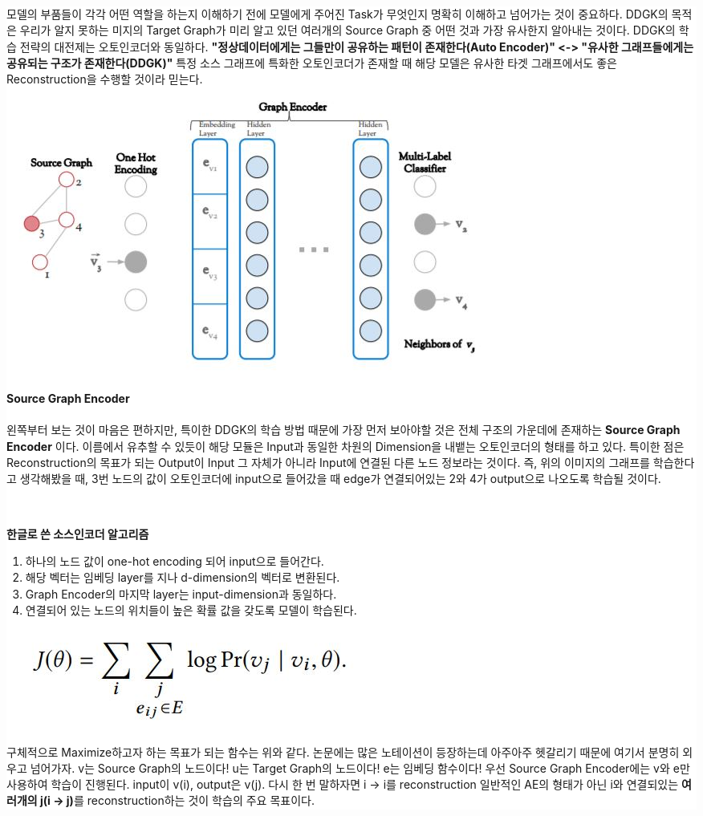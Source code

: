 모델의 부품들이 각각 어떤 역할을 하는지 이해하기 전에 모델에게 주어진 Task가 무엇인지 명확히 이해하고 넘어가는 것이 중요하다. DDGK의 목적은 우리가 알지 못하는 미지의 Target Graph가 미리 알고 있던 여러개의 Source Graph 중 어떤 것과 가장 유사한지 알아내는 것이다. DDGK의 학습 전략의 대전제는 오토인코더와 동일하다. <b>"정상데이터에게는 그들만이 공유하는 패턴이 존재한다(Auto Encoder)" <-> "유사한 그래프들에게는 공유되는 구조가 존재한다(DDGK)"</b>  특정 소스 그래프에 특화한 오토인코더가 존재할 때 해당 모델은 유사한 타겟 그래프에서도  좋은 Reconstruction을 수행할 것이라 믿는다.  
<img src="/assets/img/pr/ddgk/ddgkfive.jpg">  

#### <b>Source Graph Encoder</b>  

왼쪽부터 보는 것이 마음은 편하지만, 특이한 DDGK의 학습 방법 때문에 가장 먼저 보아야할 것은 전체 구조의 가운데에 존재하는 <b>Source Graph Encoder</b> 이다. 이름에서 유추할 수 있듯이 해당 모듈은 Input과 동일한 차원의 Dimension을 내뱉는 오토인코더의 형태를 하고 있다. 특이한 점은 Reconstruction의 목표가 되는 Output이 Input 그 자체가 아니라 Input에 연결된 다른 노드 정보라는 것이다. 즉, 위의 이미지의  그래프를 학습한다고 생각해봤을 때, 3번 노드의 값이 오토인코더에 input으로 들어갔을 때 edge가 연결되어있는 2와 4가 output으로 나오도록 학습될 것이다.    

<br/>

<b>한글로 쓴 소스인코더 알고리즘</b>

1. 하나의 노드 값이 one-hot encoding 되어 input으로 들어간다.
2. 해당 벡터는 임베딩 layer를 지나 d-dimension의 벡터로 변환된다.
3. Graph Encoder의 마지막 layer는 input-dimension과 동일하다.
4. 연결되어 있는 노드의 위치들이 높은 확률 값을 갖도록 모델이 학습된다.

<img src="/assets/img/pr/ddgk/ddgkfour.jpg">  

구체적으로 Maximize하고자 하는 목표가 되는 함수는 위와 같다. 논문에는 많은 노테이션이 등장하는데 아주아주 헷갈리기 때문에 여기서 분명히 외우고 넘어가자. v는 Source Graph의 노드이다! u는 Target Graph의 노드이다! e는 임베딩 함수이다! 우선 Source Graph Encoder에는 v와 e만 사용하여 학습이 진행된다. input이 v(i), output은 v(j). 다시 한 번 말하자면 i -> i를 reconstruction 일반적인 AE의 형태가 아닌 i와 연결되있는 <b>여러개의 j(i -> j)</b>를 reconstruction하는 것이 학습의 주요 목표이다.   
